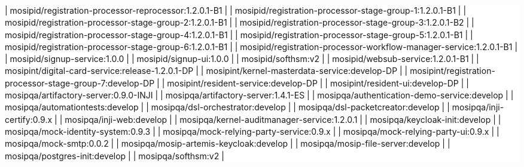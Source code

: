 | mosipid/registration-processor-reprocessor:1.2.0.1-B1                      |
| mosipid/registration-processor-stage-group-1:1.2.0.1-B1                    |
| mosipid/registration-processor-stage-group-2:1.2.0.1-B1                    |
| mosipid/registration-processor-stage-group-3:1.2.0.1-B2                    |
| mosipid/registration-processor-stage-group-4:1.2.0.1-B1                    |
| mosipid/registration-processor-stage-group-5:1.2.0.1-B1                    |
| mosipid/registration-processor-stage-group-6:1.2.0.1-B1                    |
| mosipid/registration-processor-workflow-manager-service:1.2.0.1-B1         |
| mosipid/signup-service:1.0.0                                               |
| mosipid/signup-ui:1.0.0                                                    |
| mosipid/softhsm:v2                                                         |
| mosipid/websub-service:1.2.0.1-B1                                          |
| mosipint/digital-card-service:release-1.2.0.1-DP                           |
| mosipint/kernel-masterdata-service:develop-DP                              |
| mosipint/registration-processor-stage-group-7:develop-DP                   |
| mosipint/resident-service:develop-DP                                       |
| mosipint/resident-ui:develop-DP                                            |
| mosipqa/artifactory-server:0.9.0-INJI                                      |
| mosipqa/artifactory-server:1.4.1-ES                                        |
| mosipqa/authentication-demo-service:develop                                |
| mosipqa/automationtests:develop                                            |
| mosipqa/dsl-orchestrator:develop                                           |
| mosipqa/dsl-packetcreator:develop                                          |
| mosipqa/inji-certify:0.9.x                                                 |
| mosipqa/inji-web:develop                                                   |
| mosipqa/kernel-auditmanager-service:1.2.0.1                                |
| mosipqa/keycloak-init:develop                                              |
| mosipqa/mock-identity-system:0.9.3                                         |
| mosipqa/mock-relying-party-service:0.9.x                                   |
| mosipqa/mock-relying-party-ui:0.9.x                                        |
| mosipqa/mock-smtp:0.0.2                                                    |
| mosipqa/mosip-artemis-keycloak:develop                                     |
| mosipqa/mosip-file-server:develop                                          |
| mosipqa/postgres-init:develop                                              |
| mosipqa/softhsm:v2                                                         |
